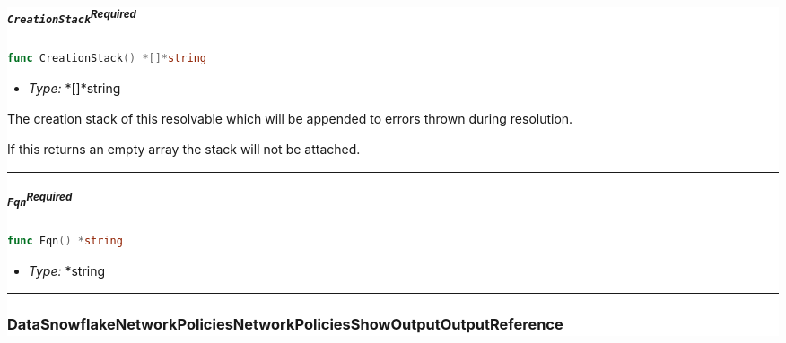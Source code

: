
##### `CreationStack`<sup>Required</sup> <a name="CreationStack" id="@cdktf/provider-snowflake.dataSnowflakeNetworkPolicies.DataSnowflakeNetworkPoliciesNetworkPoliciesShowOutputList.property.creationStack"></a>

```go
func CreationStack() *[]*string
```

- *Type:* *[]*string

The creation stack of this resolvable which will be appended to errors thrown during resolution.

If this returns an empty array the stack will not be attached.

---

##### `Fqn`<sup>Required</sup> <a name="Fqn" id="@cdktf/provider-snowflake.dataSnowflakeNetworkPolicies.DataSnowflakeNetworkPoliciesNetworkPoliciesShowOutputList.property.fqn"></a>

```go
func Fqn() *string
```

- *Type:* *string

---


### DataSnowflakeNetworkPoliciesNetworkPoliciesShowOutputOutputReference <a name="DataSnowflakeNetworkPoliciesNetworkPoliciesShowOutputOutputReference" id="@cdktf/provider-snowflake.dataSnowflakeNetworkPolicies.DataSnowflakeNetworkPoliciesNetworkPoliciesShowOutputOutputReference"></a>

